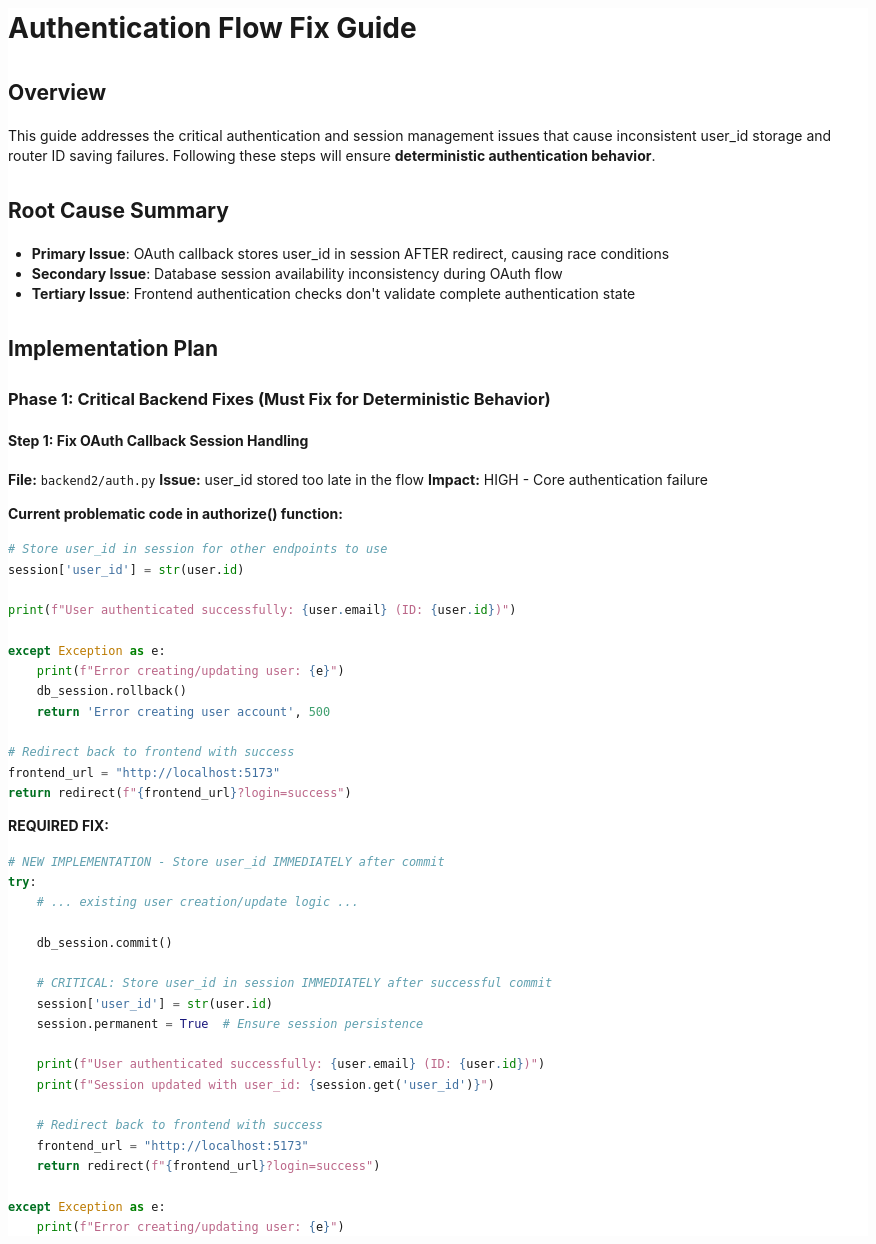 # Authentication Flow Fix Guide

## Overview
This guide addresses the critical authentication and session management issues that cause inconsistent user_id storage and router ID saving failures. Following these steps will ensure **deterministic authentication behavior**.

## Root Cause Summary
- **Primary Issue**: OAuth callback stores user_id in session AFTER redirect, causing race conditions
- **Secondary Issue**: Database session availability inconsistency during OAuth flow
- **Tertiary Issue**: Frontend authentication checks don't validate complete authentication state

## Implementation Plan

### Phase 1: Critical Backend Fixes (Must Fix for Deterministic Behavior)

#### Step 1: Fix OAuth Callback Session Handling
**File:** `backend2/auth.py`
**Issue:** user_id stored too late in the flow
**Impact:** HIGH - Core authentication failure

**Current problematic code in authorize() function:**
```python
# Store user_id in session for other endpoints to use
session['user_id'] = str(user.id)

print(f"User authenticated successfully: {user.email} (ID: {user.id})")

except Exception as e:
    print(f"Error creating/updating user: {e}")
    db_session.rollback()
    return 'Error creating user account', 500

# Redirect back to frontend with success
frontend_url = "http://localhost:5173"
return redirect(f"{frontend_url}?login=success")
```

**REQUIRED FIX:**
```python
# NEW IMPLEMENTATION - Store user_id IMMEDIATELY after commit
try:
    # ... existing user creation/update logic ...
    
    db_session.commit()
    
    # CRITICAL: Store user_id in session IMMEDIATELY after successful commit
    session['user_id'] = str(user.id)
    session.permanent = True  # Ensure session persistence
    
    print(f"User authenticated successfully: {user.email} (ID: {user.id})")
    print(f"Session updated with user_id: {session.get('user_id')}")
    
    # Redirect back to frontend with success
    frontend_url = "http://localhost:5173"
    return redirect(f"{frontend_url}?login=success")
    
except Exception as e:
    print(f"Error creating/updating user: {e}")
```